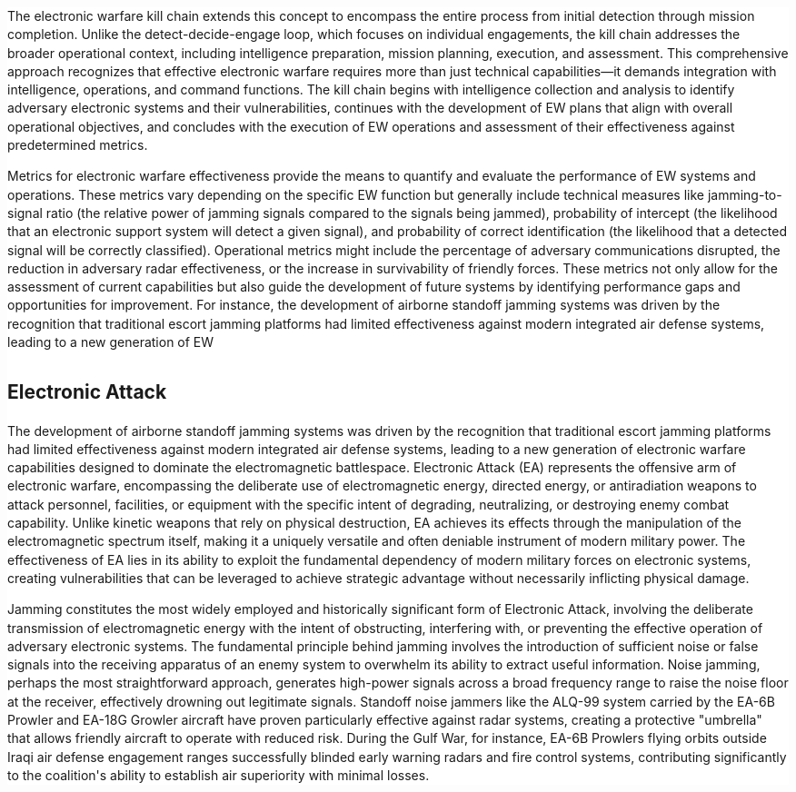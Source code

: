 The electronic warfare kill chain extends this concept to encompass the entire process from initial detection through mission completion. Unlike the detect-decide-engage loop, which focuses on individual engagements, the kill chain addresses the broader operational context, including intelligence preparation, mission planning, execution, and assessment. This comprehensive approach recognizes that effective electronic warfare requires more than just technical capabilities—it demands integration with intelligence, operations, and command functions. The kill chain begins with intelligence collection and analysis to identify adversary electronic systems and their vulnerabilities, continues with the development of EW plans that align with overall operational objectives, and concludes with the execution of EW operations and assessment of their effectiveness against predetermined metrics.

Metrics for electronic warfare effectiveness provide the means to quantify and evaluate the performance of EW systems and operations. These metrics vary depending on the specific EW function but generally include technical measures like jamming-to-signal ratio (the relative power of jamming signals compared to the signals being jammed), probability of intercept (the likelihood that an electronic support system will detect a given signal), and probability of correct identification (the likelihood that a detected signal will be correctly classified). Operational metrics might include the percentage of adversary communications disrupted, the reduction in adversary radar effectiveness, or the increase in survivability of friendly forces. These metrics not only allow for the assessment of current capabilities but also guide the development of future systems by identifying performance gaps and opportunities for improvement. For instance, the development of airborne standoff jamming systems was driven by the recognition that traditional escort jamming platforms had limited effectiveness against modern integrated air defense systems, leading to a new generation of EW

## Electronic Attack

The development of airborne standoff jamming systems was driven by the recognition that traditional escort jamming platforms had limited effectiveness against modern integrated air defense systems, leading to a new generation of electronic warfare capabilities designed to dominate the electromagnetic battlespace. Electronic Attack (EA) represents the offensive arm of electronic warfare, encompassing the deliberate use of electromagnetic energy, directed energy, or antiradiation weapons to attack personnel, facilities, or equipment with the specific intent of degrading, neutralizing, or destroying enemy combat capability. Unlike kinetic weapons that rely on physical destruction, EA achieves its effects through the manipulation of the electromagnetic spectrum itself, making it a uniquely versatile and often deniable instrument of modern military power. The effectiveness of EA lies in its ability to exploit the fundamental dependency of modern military forces on electronic systems, creating vulnerabilities that can be leveraged to achieve strategic advantage without necessarily inflicting physical damage.

Jamming constitutes the most widely employed and historically significant form of Electronic Attack, involving the deliberate transmission of electromagnetic energy with the intent of obstructing, interfering with, or preventing the effective operation of adversary electronic systems. The fundamental principle behind jamming involves the introduction of sufficient noise or false signals into the receiving apparatus of an enemy system to overwhelm its ability to extract useful information. Noise jamming, perhaps the most straightforward approach, generates high-power signals across a broad frequency range to raise the noise floor at the receiver, effectively drowning out legitimate signals. Standoff noise jammers like the ALQ-99 system carried by the EA-6B Prowler and EA-18G Growler aircraft have proven particularly effective against radar systems, creating a protective "umbrella" that allows friendly aircraft to operate with reduced risk. During the Gulf War, for instance, EA-6B Prowlers flying orbits outside Iraqi air defense engagement ranges successfully blinded early warning radars and fire control systems, contributing significantly to the coalition's ability to establish air superiority with minimal losses.

